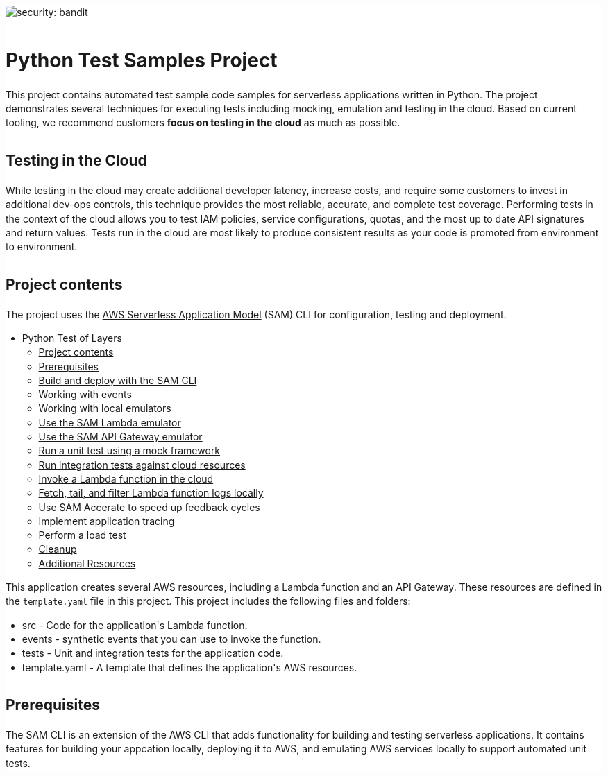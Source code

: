 [![security: bandit](https://img.shields.io/badge/security-bandit-yellow.svg)](https://github.com/PyCQA/bandit)
# Python Test Samples Project
This project contains automated test sample code samples for serverless applications written in Python. The project demonstrates several techniques for executing tests including mocking, emulation and testing in the cloud. Based on current tooling, we recommend customers **focus on testing in the cloud** as much as possible. 

## Testing in the Cloud
While testing in the cloud may create additional developer latency, increase costs, and require some customers to invest in additional dev-ops controls, this technique provides the most reliable, accurate, and complete test coverage. Performing tests in the context of the cloud allows you to test IAM policies, service configurations, quotas, and the most up to date API signatures and return values. Tests run in the cloud are most likely to produce consistent results as your code is promoted from environment to environment.

## Project contents
The project uses the [AWS Serverless Application Model](https://docs.aws.amazon.com/serverless-application-model/latest/developerguide/what-is-sam.html) (SAM) CLI for configuration, testing and deployment. 

- [Python Test of Layers](#python-test-of-layers)
  - [Project contents](#project-contents)
  - [Prerequisites](#prerequisites)
  - [Build and deploy with the SAM CLI](#build-and-deploy-with-the-sam-cli)
  - [Working with events](#working-with-events)
  - [Working with local emulators](#working-with-local-emulators)
  - [Use the SAM Lambda emulator](#use-the-sam-lambda-emulator)
  - [Use the SAM API Gateway emulator](#use-the-sam-api-gateway-emulator)
  - [Run a unit test using a mock framework](#run-a-unit-test-using-a-mock-framework)
  - [Run integration tests against cloud resources](#run-integration-tests-against-cloud-resources)
  - [Invoke a Lambda function in the cloud](#invoke-a-lambda-function-in-the-cloud)
  - [Fetch, tail, and filter Lambda function logs locally](#fetch-tail-and-filter-lambda-function-logs-locally)
  - [Use SAM Accerate to speed up feedback cycles](#use-sam-accerate-to-speed-up-feedback-cycles)
  - [Implement application tracing](#implement-application-tracing)
  - [Perform a load test](#perform-a-load-test)
  - [Cleanup](#cleanup)
  - [Additional Resources](#additional-resources)

This application creates several AWS resources, including a Lambda function and an API Gateway. These resources are defined in the `template.yaml` file in this project. This project includes the following files and folders:

- src - Code for the application's Lambda function.
- events - synthetic events that you can use to invoke the function.
- tests - Unit and integration tests for the application code. 
- template.yaml - A template that defines the application's AWS resources.

## Prerequisites
The SAM CLI is an extension of the AWS CLI that adds functionality for building and testing serverless applications. It contains features for building your appcation locally, deploying it to AWS, and emulating AWS services locally to support automated unit tests.  
